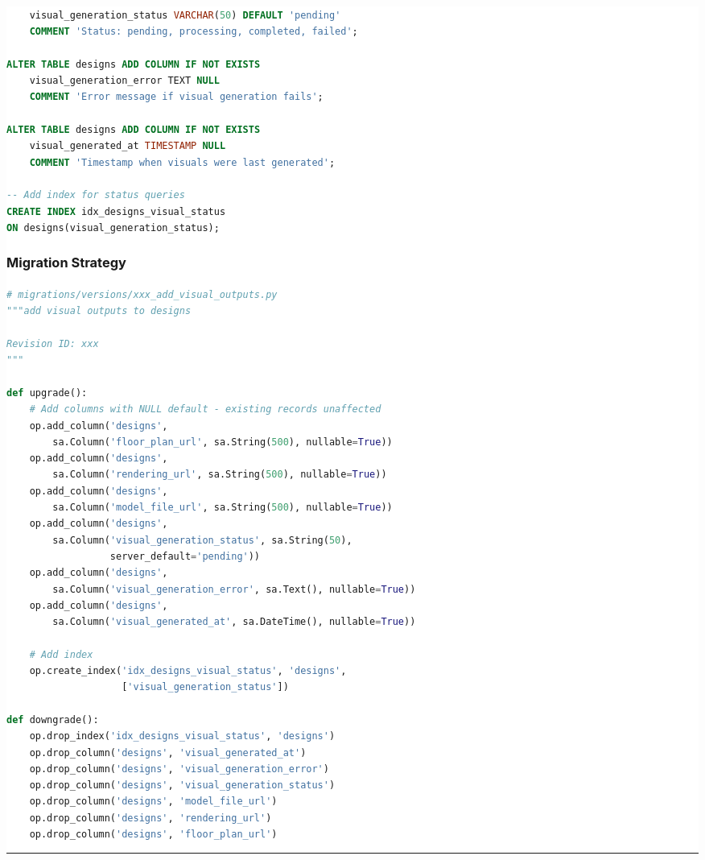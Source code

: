```sql
    visual_generation_status VARCHAR(50) DEFAULT 'pending'
    COMMENT 'Status: pending, processing, completed, failed';

ALTER TABLE designs ADD COLUMN IF NOT EXISTS
    visual_generation_error TEXT NULL
    COMMENT 'Error message if visual generation fails';

ALTER TABLE designs ADD COLUMN IF NOT EXISTS
    visual_generated_at TIMESTAMP NULL
    COMMENT 'Timestamp when visuals were last generated';

-- Add index for status queries
CREATE INDEX idx_designs_visual_status
ON designs(visual_generation_status);
```

### Migration Strategy

```python
# migrations/versions/xxx_add_visual_outputs.py
"""add visual outputs to designs

Revision ID: xxx
"""

def upgrade():
    # Add columns with NULL default - existing records unaffected
    op.add_column('designs',
        sa.Column('floor_plan_url', sa.String(500), nullable=True))
    op.add_column('designs',
        sa.Column('rendering_url', sa.String(500), nullable=True))
    op.add_column('designs',
        sa.Column('model_file_url', sa.String(500), nullable=True))
    op.add_column('designs',
        sa.Column('visual_generation_status', sa.String(50),
                  server_default='pending'))
    op.add_column('designs',
        sa.Column('visual_generation_error', sa.Text(), nullable=True))
    op.add_column('designs',
        sa.Column('visual_generated_at', sa.DateTime(), nullable=True))

    # Add index
    op.create_index('idx_designs_visual_status', 'designs',
                    ['visual_generation_status'])

def downgrade():
    op.drop_index('idx_designs_visual_status', 'designs')
    op.drop_column('designs', 'visual_generated_at')
    op.drop_column('designs', 'visual_generation_error')
    op.drop_column('designs', 'visual_generation_status')
    op.drop_column('designs', 'model_file_url')
    op.drop_column('designs', 'rendering_url')
    op.drop_column('designs', 'floor_plan_url')
```

---